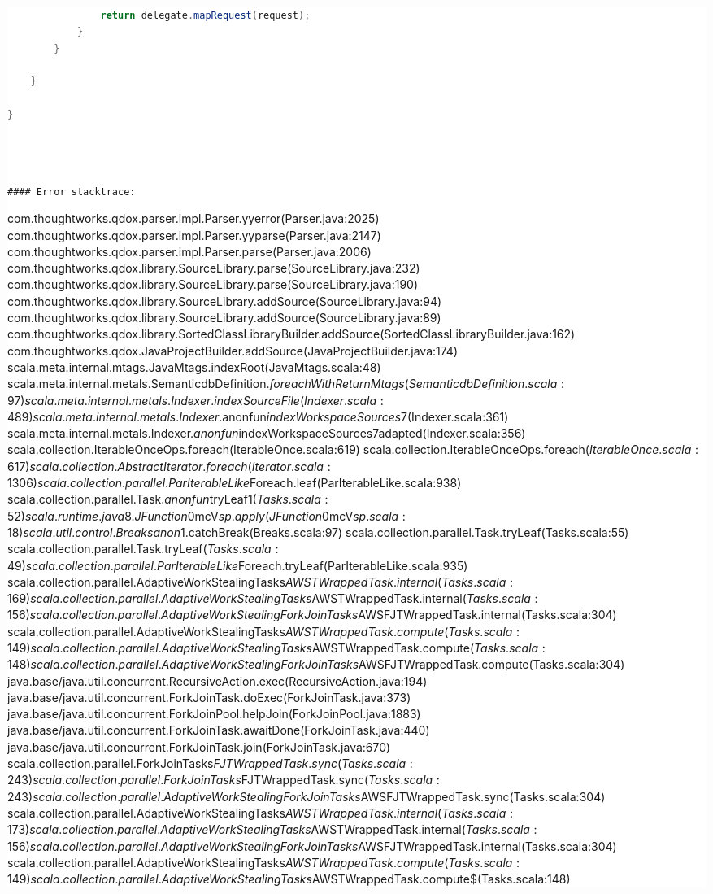 ```java
				return delegate.mapRequest(request);
			}
		}

	}

}
```

```



#### Error stacktrace:

```
com.thoughtworks.qdox.parser.impl.Parser.yyerror(Parser.java:2025)
	com.thoughtworks.qdox.parser.impl.Parser.yyparse(Parser.java:2147)
	com.thoughtworks.qdox.parser.impl.Parser.parse(Parser.java:2006)
	com.thoughtworks.qdox.library.SourceLibrary.parse(SourceLibrary.java:232)
	com.thoughtworks.qdox.library.SourceLibrary.parse(SourceLibrary.java:190)
	com.thoughtworks.qdox.library.SourceLibrary.addSource(SourceLibrary.java:94)
	com.thoughtworks.qdox.library.SourceLibrary.addSource(SourceLibrary.java:89)
	com.thoughtworks.qdox.library.SortedClassLibraryBuilder.addSource(SortedClassLibraryBuilder.java:162)
	com.thoughtworks.qdox.JavaProjectBuilder.addSource(JavaProjectBuilder.java:174)
	scala.meta.internal.mtags.JavaMtags.indexRoot(JavaMtags.scala:48)
	scala.meta.internal.metals.SemanticdbDefinition$.foreachWithReturnMtags(SemanticdbDefinition.scala:97)
	scala.meta.internal.metals.Indexer.indexSourceFile(Indexer.scala:489)
	scala.meta.internal.metals.Indexer.$anonfun$indexWorkspaceSources$7(Indexer.scala:361)
	scala.meta.internal.metals.Indexer.$anonfun$indexWorkspaceSources$7$adapted(Indexer.scala:356)
	scala.collection.IterableOnceOps.foreach(IterableOnce.scala:619)
	scala.collection.IterableOnceOps.foreach$(IterableOnce.scala:617)
	scala.collection.AbstractIterator.foreach(Iterator.scala:1306)
	scala.collection.parallel.ParIterableLike$Foreach.leaf(ParIterableLike.scala:938)
	scala.collection.parallel.Task.$anonfun$tryLeaf$1(Tasks.scala:52)
	scala.runtime.java8.JFunction0$mcV$sp.apply(JFunction0$mcV$sp.scala:18)
	scala.util.control.Breaks$$anon$1.catchBreak(Breaks.scala:97)
	scala.collection.parallel.Task.tryLeaf(Tasks.scala:55)
	scala.collection.parallel.Task.tryLeaf$(Tasks.scala:49)
	scala.collection.parallel.ParIterableLike$Foreach.tryLeaf(ParIterableLike.scala:935)
	scala.collection.parallel.AdaptiveWorkStealingTasks$AWSTWrappedTask.internal(Tasks.scala:169)
	scala.collection.parallel.AdaptiveWorkStealingTasks$AWSTWrappedTask.internal$(Tasks.scala:156)
	scala.collection.parallel.AdaptiveWorkStealingForkJoinTasks$AWSFJTWrappedTask.internal(Tasks.scala:304)
	scala.collection.parallel.AdaptiveWorkStealingTasks$AWSTWrappedTask.compute(Tasks.scala:149)
	scala.collection.parallel.AdaptiveWorkStealingTasks$AWSTWrappedTask.compute$(Tasks.scala:148)
	scala.collection.parallel.AdaptiveWorkStealingForkJoinTasks$AWSFJTWrappedTask.compute(Tasks.scala:304)
	java.base/java.util.concurrent.RecursiveAction.exec(RecursiveAction.java:194)
	java.base/java.util.concurrent.ForkJoinTask.doExec(ForkJoinTask.java:373)
	java.base/java.util.concurrent.ForkJoinPool.helpJoin(ForkJoinPool.java:1883)
	java.base/java.util.concurrent.ForkJoinTask.awaitDone(ForkJoinTask.java:440)
	java.base/java.util.concurrent.ForkJoinTask.join(ForkJoinTask.java:670)
	scala.collection.parallel.ForkJoinTasks$FJTWrappedTask.sync(Tasks.scala:243)
	scala.collection.parallel.ForkJoinTasks$FJTWrappedTask.sync$(Tasks.scala:243)
	scala.collection.parallel.AdaptiveWorkStealingForkJoinTasks$AWSFJTWrappedTask.sync(Tasks.scala:304)
	scala.collection.parallel.AdaptiveWorkStealingTasks$AWSTWrappedTask.internal(Tasks.scala:173)
	scala.collection.parallel.AdaptiveWorkStealingTasks$AWSTWrappedTask.internal$(Tasks.scala:156)
	scala.collection.parallel.AdaptiveWorkStealingForkJoinTasks$AWSFJTWrappedTask.internal(Tasks.scala:304)
	scala.collection.parallel.AdaptiveWorkStealingTasks$AWSTWrappedTask.compute(Tasks.scala:149)
	scala.collection.parallel.AdaptiveWorkStealingTasks$AWSTWrappedTask.compute$(Tasks.scala:148)